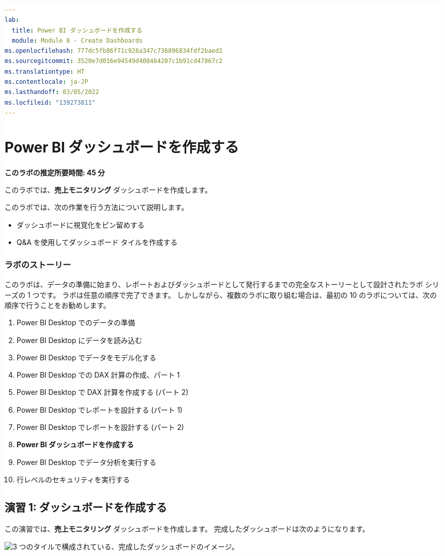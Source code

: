 ```yaml
---
lab:
  title: Power BI ダッシュボードを作成する
  module: Module 8 - Create Dashboards
ms.openlocfilehash: 777dc5fb86f71c926a347c736896834fdf2baed2
ms.sourcegitcommit: 3520e7d016e94549d408464207c1b91cd47867c2
ms.translationtype: HT
ms.contentlocale: ja-JP
ms.lasthandoff: 03/05/2022
ms.locfileid: "139273811"
---
```

# <a name="create-a-power-bi-dashboard"></a>**Power BI ダッシュボードを作成する**

**このラボの推定所要時間: 45 分**

このラボでは、**売上モニタリング** ダッシュボードを作成します。

このラボでは、次の作業を行う方法について説明します。

- ダッシュボードに視覚化をピン留めする

- Q&A を使用してダッシュボード タイルを作成する

### <a name="lab-story"></a>**ラボのストーリー**

このラボは、データの準備に始まり、レポートおよびダッシュボードとして発行するまでの完全なストーリーとして設計されたラボ シリーズの 1 つです。 ラボは任意の順序で完了できます。 しかしながら、複数のラボに取り組む場合は、最初の 10 のラボについては、次の順序で行うことをお勧めします。

1. Power BI Desktop でのデータの準備

2. Power BI Desktop にデータを読み込む

3. Power BI Desktop でデータをモデル化する

5. Power BI Desktop での DAX 計算の作成、パート 1

6. Power BI Desktop で DAX 計算を作成する (パート 2)

7. Power BI Desktop でレポートを設計する (パート 1)

8. Power BI Desktop でレポートを設計する (パート 2)

9. **Power BI ダッシュボードを作成する**

10. Power BI Desktop でデータ分析を実行する

11. 行レベルのセキュリティを実行する

## <a name="exercise-1-create-a-dashboard"></a>**演習 1: ダッシュボードを作成する**

この演習では、**売上モニタリング** ダッシュボードを作成します。 完成したダッシュボードは次のようになります。

![3 つのタイルで構成されている、完成したダッシュボードのイメージ。](https://raw.githubusercontent.com/MicrosoftLearning/PL-300-Microsoft-Power-BI-Data-Analyst/Main/Instructions/Linked_image_Files/09-create-power-bi-dashboard_image1.png)
